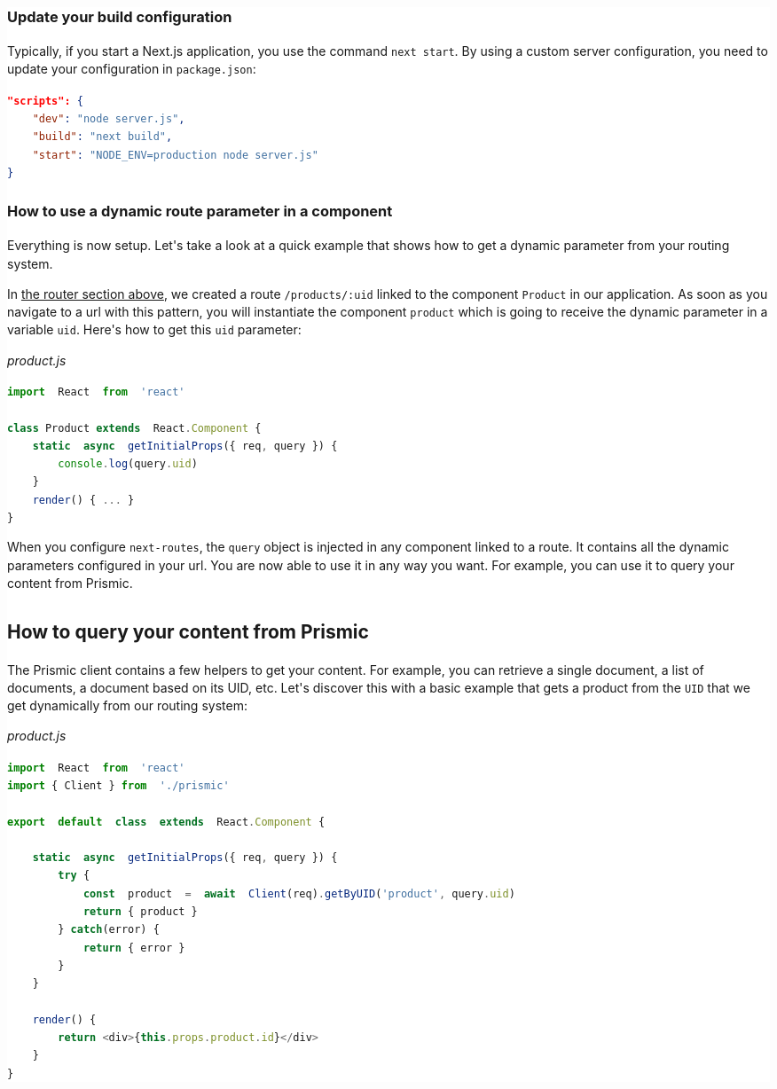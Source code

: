 ### Update your build configuration
Typically, if you start a Next.js application, you use the command `next start`.
By using a custom server configuration, you need to update your configuration in `package.json`:

```json
"scripts": {
	"dev": "node server.js",
	"build": "next build",
	"start": "NODE_ENV=production node server.js"
}
```
### How to use a dynamic route parameter in a component
Everything is now setup. Let's take a look at a quick example that shows how to get a dynamic parameter from your routing system.

In [the router section above](#build-your-router), we created a route `/products/:uid` linked to the component `Product` in our application.
As soon as you navigate to a url with this pattern, you will instantiate the component `product` which is going to receive the dynamic parameter in a variable `uid`.
Here's how to get this `uid` parameter:

*product.js*
```javascript
import  React  from  'react'

class Product extends  React.Component {
	static  async  getInitialProps({ req, query }) {
		console.log(query.uid)
	}
	render() { ... }
}
```

When you configure `next-routes`, the `query` object is injected in any component linked to a route. It contains all the dynamic parameters configured in your url.
You are now able to use it in any way you want. For example, you can use it to query your content from Prismic.

## How to query your content from Prismic

The Prismic client contains a few helpers to get your content. For example, you can retrieve a single document, a list of documents, a document based on its UID, etc.
Let's discover this with a basic example that gets a product from the `UID` that we get dynamically from our routing system:

*product.js*
```javascript
import  React  from  'react'
import { Client } from  './prismic'

export  default  class  extends  React.Component {

	static  async  getInitialProps({ req, query }) {
		try {
			const  product  =  await  Client(req).getByUID('product', query.uid)
			return { product }
		} catch(error) {
			return { error }
		}
	}

	render() {
		return <div>{this.props.product.id}</div>
	}
}
```